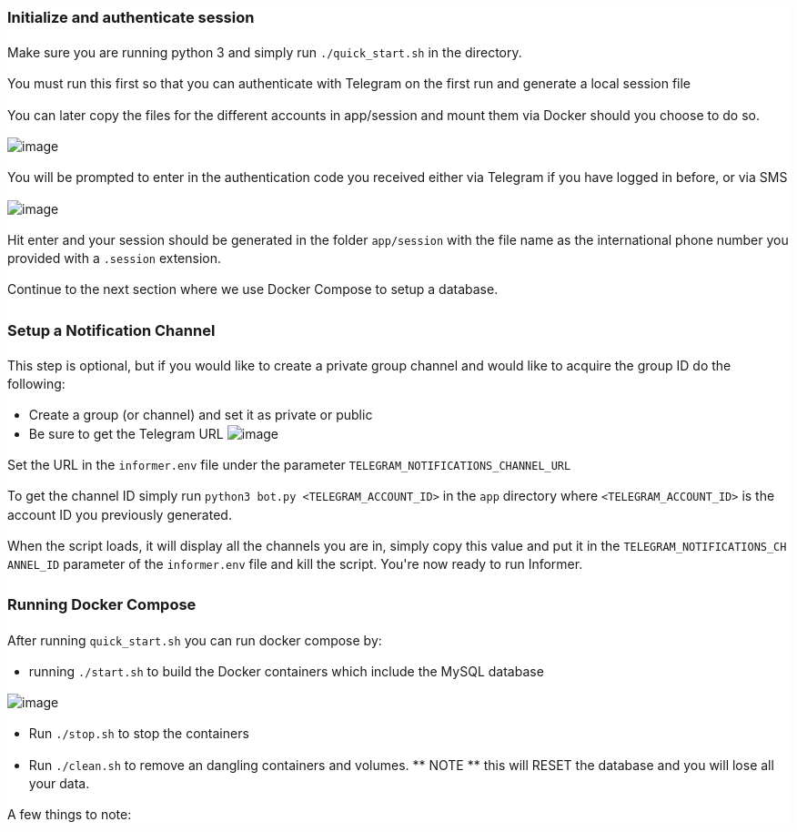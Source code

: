 ### Initialize and authenticate session

Make sure you are running python 3 and simply run `./quick_start.sh` in the directory.

You must run this first so that you can authenticate with Telegram on the first run and generate a local session file

You can later copy the files for the different accounts in app/session and mount them via Docker should you choose to do so.

![image](https://raw.githubusercontent.com/paulpierre/informer/master/github/screenshots/15.png)

You will be prompted to enter in the authentication code you received either via Telegram if you have logged in before, or via SMS

![image](https://raw.githubusercontent.com/paulpierre/informer/master/github/screenshots/1-5.png)

Hit enter and your session should be generated in the folder `app/session` with the file name as the international phone number you provided with a `.session` extension.

Continue to the next section where we use Docker Compose to setup a database.


### Setup a Notification Channel

This step is optional, but if you would like to create a private group channel and would like to acquire the group ID do the following:

* Create a group (or channel) and set it as private or public
* Be sure to get the Telegram URL
![image](https://raw.githubusercontent.com/paulpierre/informer/master/github/screenshots/3-1.png)

Set the URL in the `informer.env` file under the parameter `TELEGRAM_NOTIFICATIONS_CHANNEL_URL`

To get the channel ID simply run `python3 bot.py <TELEGRAM_ACCOUNT_ID>` in the `app` directory where `<TELEGRAM_ACCOUNT_ID>` is the account ID you previously generated.

When the script loads, it will display all the channels you are in, simply copy this value and put it in the `TELEGRAM_NOTIFICATIONS_CHANNEL_ID` parameter of the `informer.env` file and kill the script. You're now ready to run Informer.


### Running Docker Compose
After running `quick_start.sh` you can run docker compose by:

* running `./start.sh` to build the Docker containers which include the MySQL database

![image](https://raw.githubusercontent.com/paulpierre/informer/master/github/screenshots/16.png)


* Run `./stop.sh` to stop the containers

* Run `./clean.sh` to remove an dangling containers and volumes. ** NOTE ** this will RESET the database and you will lose all your data.

A few things to note:
